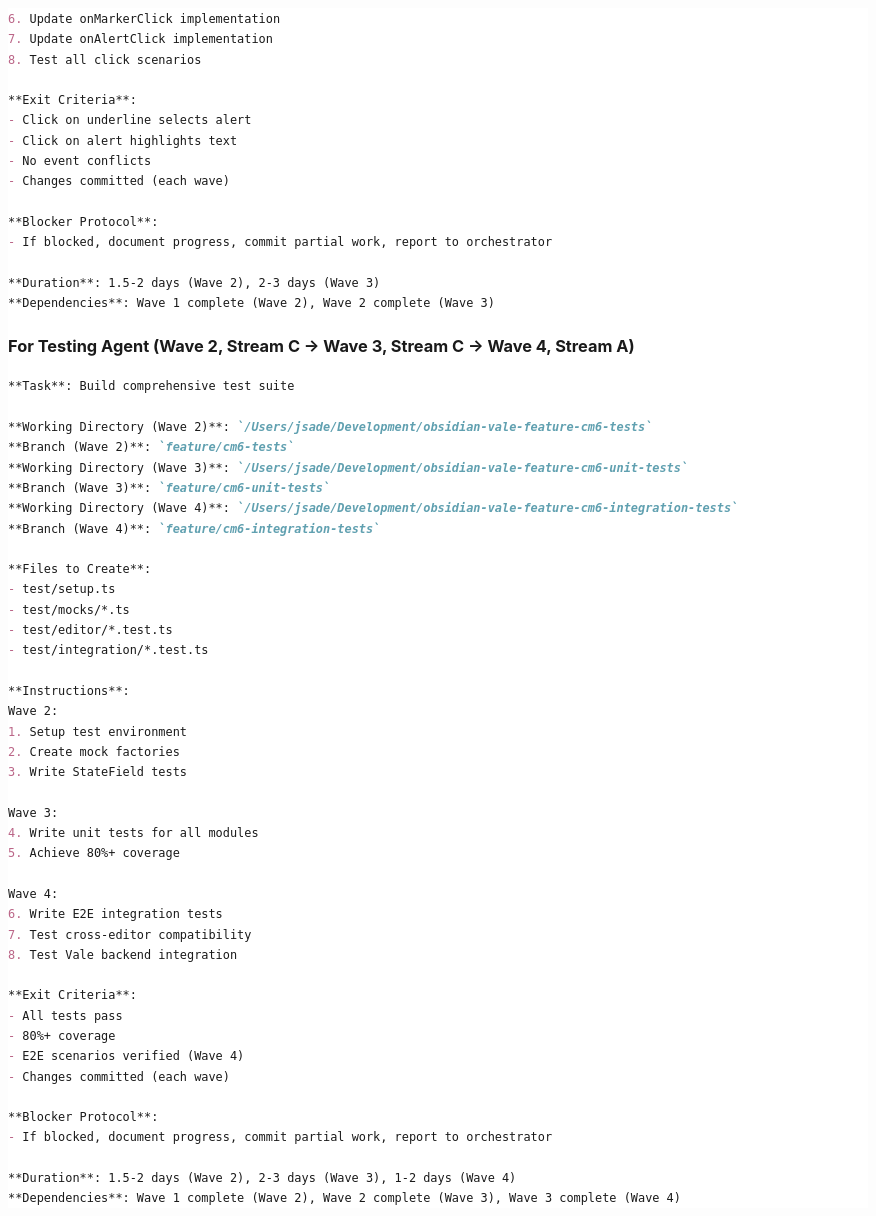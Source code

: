 ```markdown
6. Update onMarkerClick implementation
7. Update onAlertClick implementation
8. Test all click scenarios

**Exit Criteria**:
- Click on underline selects alert
- Click on alert highlights text
- No event conflicts
- Changes committed (each wave)

**Blocker Protocol**:
- If blocked, document progress, commit partial work, report to orchestrator

**Duration**: 1.5-2 days (Wave 2), 2-3 days (Wave 3)
**Dependencies**: Wave 1 complete (Wave 2), Wave 2 complete (Wave 3)
```

### For Testing Agent (Wave 2, Stream C → Wave 3, Stream C → Wave 4, Stream A)

```markdown
**Task**: Build comprehensive test suite

**Working Directory (Wave 2)**: `/Users/jsade/Development/obsidian-vale-feature-cm6-tests`
**Branch (Wave 2)**: `feature/cm6-tests`
**Working Directory (Wave 3)**: `/Users/jsade/Development/obsidian-vale-feature-cm6-unit-tests`
**Branch (Wave 3)**: `feature/cm6-unit-tests`
**Working Directory (Wave 4)**: `/Users/jsade/Development/obsidian-vale-feature-cm6-integration-tests`
**Branch (Wave 4)**: `feature/cm6-integration-tests`

**Files to Create**:
- test/setup.ts
- test/mocks/*.ts
- test/editor/*.test.ts
- test/integration/*.test.ts

**Instructions**:
Wave 2:
1. Setup test environment
2. Create mock factories
3. Write StateField tests

Wave 3:
4. Write unit tests for all modules
5. Achieve 80%+ coverage

Wave 4:
6. Write E2E integration tests
7. Test cross-editor compatibility
8. Test Vale backend integration

**Exit Criteria**:
- All tests pass
- 80%+ coverage
- E2E scenarios verified (Wave 4)
- Changes committed (each wave)

**Blocker Protocol**:
- If blocked, document progress, commit partial work, report to orchestrator

**Duration**: 1.5-2 days (Wave 2), 2-3 days (Wave 3), 1-2 days (Wave 4)
**Dependencies**: Wave 1 complete (Wave 2), Wave 2 complete (Wave 3), Wave 3 complete (Wave 4)
```
